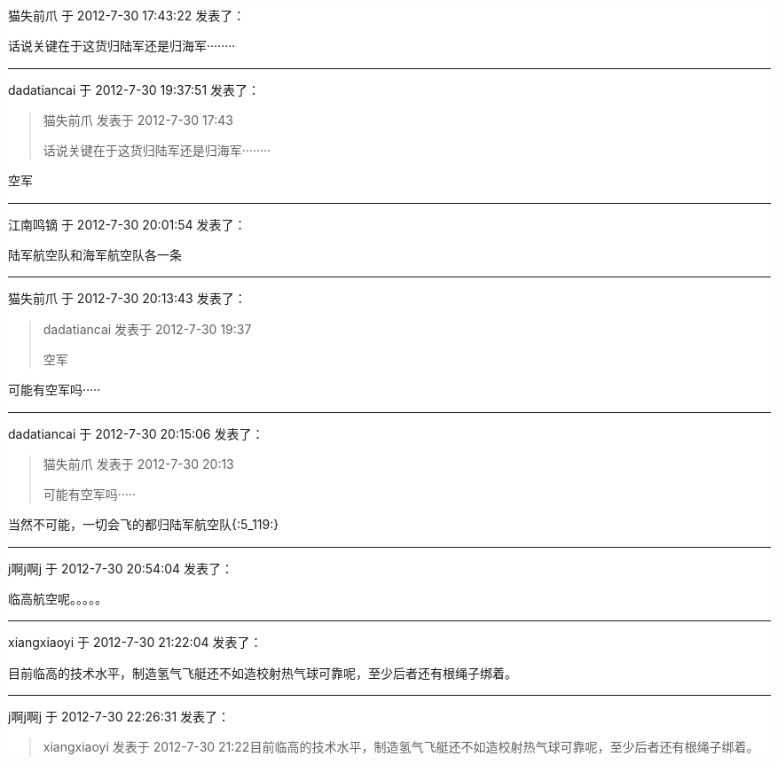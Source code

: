 猫失前爪 于 2012-7-30 17:43:22 发表了：

话说关键在于这货归陆军还是归海军········

---------

dadatiancai 于 2012-7-30 19:37:51 发表了：

> 猫失前爪 发表于 2012-7-30 17:43
> 
> 话说关键在于这货归陆军还是归海军········



空军

---------

江南鸣镝 于 2012-7-30 20:01:54 发表了：

陆军航空队和海军航空队各一条

---------

猫失前爪 于 2012-7-30 20:13:43 发表了：

> dadatiancai 发表于 2012-7-30 19:37
> 
> 空军



可能有空军吗·····

---------

dadatiancai 于 2012-7-30 20:15:06 发表了：

> 猫失前爪 发表于 2012-7-30 20:13
> 
> 可能有空军吗·····



当然不可能，一切会飞的都归陆军航空队{:5\_119:}

---------

j啊j啊j 于 2012-7-30 20:54:04 发表了：

临高航空呢。。。。。

---------

xiangxiaoyi 于 2012-7-30 21:22:04 发表了：

目前临高的技术水平，制造氢气飞艇还不如造校射热气球可靠呢，至少后者还有根绳子绑着。

---------

j啊j啊j 于 2012-7-30 22:26:31 发表了：

> xiangxiaoyi 发表于 2012-7-30 21:22目前临高的技术水平，制造氢气飞艇还不如造校射热气球可靠呢，至少后者还有根绳子绑着。

